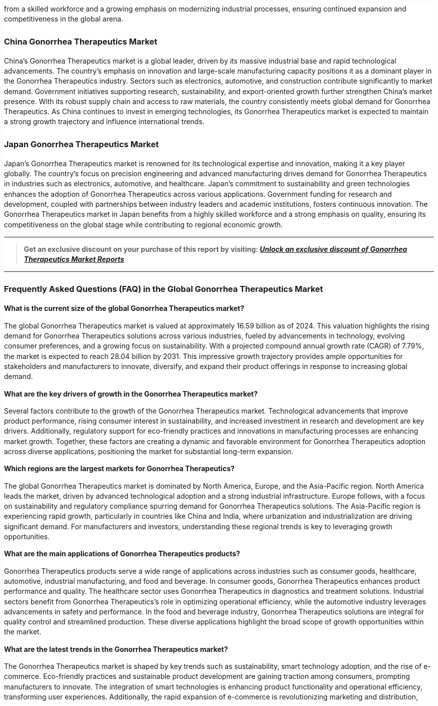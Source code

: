 from a skilled workforce and a growing emphasis on modernizing industrial processes, ensuring continued expansion and competitiveness in the global arena.</p><h3>China Gonorrhea Therapeutics Market</h3><p>China&rsquo;s Gonorrhea Therapeutics market is a global leader, driven by its massive industrial base and rapid technological advancements. The country&rsquo;s emphasis on innovation and large-scale manufacturing capacity positions it as a dominant player in the Gonorrhea Therapeutics industry. Sectors such as electronics, automotive, and construction contribute significantly to market demand. Government initiatives supporting research, sustainability, and export-oriented growth further strengthen China&rsquo;s market presence. With its robust supply chain and access to raw materials, the country consistently meets global demand for Gonorrhea Therapeutics. As China continues to invest in emerging technologies, its Gonorrhea Therapeutics market is expected to maintain a strong growth trajectory and influence international trends.</p><h3>Japan Gonorrhea Therapeutics Market</h3><p>Japan&rsquo;s Gonorrhea Therapeutics market is renowned for its technological expertise and innovation, making it a key player globally. The country&rsquo;s focus on precision engineering and advanced manufacturing drives demand for Gonorrhea Therapeutics in industries such as electronics, automotive, and healthcare. Japan&rsquo;s commitment to sustainability and green technologies enhances the adoption of Gonorrhea Therapeutics across various applications. Government funding for research and development, coupled with partnerships between industry leaders and academic institutions, fosters continuous innovation. The Gonorrhea Therapeutics market in Japan benefits from a highly skilled workforce and a strong emphasis on quality, ensuring its competitiveness on the global stage while contributing to regional economic growth.</p><hr /><blockquote><p><strong>Get an exclusive discount on your purchase of this report by visiting: <em><a href="://marketresearchpulse.com/ask-for-discount/77840?utm_source=Github&amp;utm_medium=0112">Unlock an exclusive discount of Gonorrhea Therapeutics Market Reports</a></em>&nbsp;</strong></p></blockquote><hr /><h3>Frequently Asked Questions (FAQ) in the Global Gonorrhea Therapeutics Market</h3><p><strong>What is the current size of the global Gonorrhea Therapeutics market?</strong></p><p>The global Gonorrhea Therapeutics market is valued at approximately 16.59 billion as of 2024. This valuation highlights the rising demand for Gonorrhea Therapeutics solutions across various industries, fueled by advancements in technology, evolving consumer preferences, and a growing focus on sustainability. With a projected compound annual growth rate (CAGR) of 7.79%, the market is expected to reach 28.04 billion by 2031. This impressive growth trajectory provides ample opportunities for stakeholders and manufacturers to innovate, diversify, and expand their product offerings in response to increasing global demand.</p><p><strong>What are the key drivers of growth in the Gonorrhea Therapeutics market?</strong></p><p>Several factors contribute to the growth of the Gonorrhea Therapeutics market. Technological advancements that improve product performance, rising consumer interest in sustainability, and increased investment in research and development are key drivers. Additionally, regulatory support for eco-friendly practices and innovations in manufacturing processes are enhancing market growth. Together, these factors are creating a dynamic and favorable environment for Gonorrhea Therapeutics adoption across diverse applications, positioning the market for substantial long-term expansion.</p><p><strong>Which regions are the largest markets for Gonorrhea Therapeutics?</strong></p><p>The global Gonorrhea Therapeutics market is dominated by North America, Europe, and the Asia-Pacific region. North America leads the market, driven by advanced technological adoption and a strong industrial infrastructure. Europe follows, with a focus on sustainability and regulatory compliance spurring demand for Gonorrhea Therapeutics solutions. The Asia-Pacific region is experiencing rapid growth, particularly in countries like China and India, where urbanization and industrialization are driving significant demand. For manufacturers and investors, understanding these regional trends is key to leveraging growth opportunities.</p><p><strong>What are the main applications of Gonorrhea Therapeutics products?</strong></p><p>Gonorrhea Therapeutics products serve a wide range of applications across industries such as consumer goods, healthcare, automotive, industrial manufacturing, and food and beverage. In consumer goods, Gonorrhea Therapeutics enhances product performance and quality. The healthcare sector uses Gonorrhea Therapeutics in diagnostics and treatment solutions. Industrial sectors benefit from Gonorrhea Therapeutics&rsquo;s role in optimizing operational efficiency, while the automotive industry leverages advancements in safety and performance. In the food and beverage industry, Gonorrhea Therapeutics solutions are integral for quality control and streamlined production. These diverse applications highlight the broad scope of growth opportunities within the market.</p><p><strong>What are the latest trends in the Gonorrhea Therapeutics market?</strong></p><p>The Gonorrhea Therapeutics market is shaped by key trends such as sustainability, smart technology adoption, and the rise of e-commerce. Eco-friendly practices and sustainable product development are gaining traction among consumers, prompting manufacturers to innovate. The integration of smart technologies is enhancing product functionality and operational efficiency, transforming user experiences. Additionally, the rapid expansion of e-commerce is revolutionizing marketing and distribution,